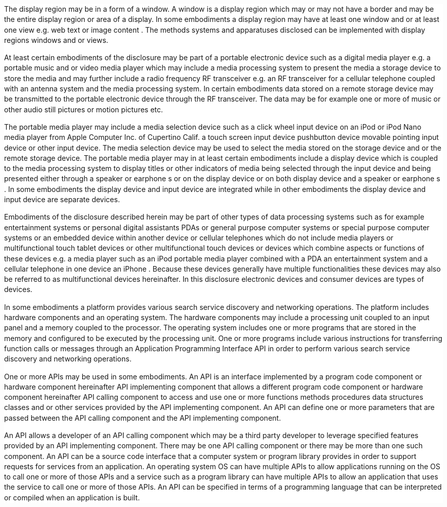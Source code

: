 The display region may be in a form of a window. A window is a display region which may or may not have a border and may be the entire display region or area of a display. In some embodiments a display region may have at least one window and or at least one view e.g. web text or image content . The methods systems and apparatuses disclosed can be implemented with display regions windows and or views.

At least certain embodiments of the disclosure may be part of a portable electronic device such as a digital media player e.g. a portable music and or video media player which may include a media processing system to present the media a storage device to store the media and may further include a radio frequency RF transceiver e.g. an RF transceiver for a cellular telephone coupled with an antenna system and the media processing system. In certain embodiments data stored on a remote storage device may be transmitted to the portable electronic device through the RF transceiver. The data may be for example one or more of music or other audio still pictures or motion pictures etc.

The portable media player may include a media selection device such as a click wheel input device on an iPod or iPod Nano media player from Apple Computer Inc. of Cupertino Calif. a touch screen input device pushbutton device movable pointing input device or other input device. The media selection device may be used to select the media stored on the storage device and or the remote storage device. The portable media player may in at least certain embodiments include a display device which is coupled to the media processing system to display titles or other indicators of media being selected through the input device and being presented either through a speaker or earphone s or on the display device or on both display device and a speaker or earphone s . In some embodiments the display device and input device are integrated while in other embodiments the display device and input device are separate devices.

Embodiments of the disclosure described herein may be part of other types of data processing systems such as for example entertainment systems or personal digital assistants PDAs or general purpose computer systems or special purpose computer systems or an embedded device within another device or cellular telephones which do not include media players or multifunctional touch tablet devices or other multifunctional touch devices or devices which combine aspects or functions of these devices e.g. a media player such as an iPod portable media player combined with a PDA an entertainment system and a cellular telephone in one device an iPhone . Because these devices generally have multiple functionalities these devices may also be referred to as multifunctional devices hereinafter. In this disclosure electronic devices and consumer devices are types of devices.

In some embodiments a platform provides various search service discovery and networking operations. The platform includes hardware components and an operating system. The hardware components may include a processing unit coupled to an input panel and a memory coupled to the processor. The operating system includes one or more programs that are stored in the memory and configured to be executed by the processing unit. One or more programs include various instructions for transferring function calls or messages through an Application Programming Interface API in order to perform various search service discovery and networking operations.

One or more APIs may be used in some embodiments. An API is an interface implemented by a program code component or hardware component hereinafter API implementing component that allows a different program code component or hardware component hereinafter API calling component to access and use one or more functions methods procedures data structures classes and or other services provided by the API implementing component. An API can define one or more parameters that are passed between the API calling component and the API implementing component.

An API allows a developer of an API calling component which may be a third party developer to leverage specified features provided by an API implementing component. There may be one API calling component or there may be more than one such component. An API can be a source code interface that a computer system or program library provides in order to support requests for services from an application. An operating system OS can have multiple APIs to allow applications running on the OS to call one or more of those APIs and a service such as a program library can have multiple APIs to allow an application that uses the service to call one or more of those APIs. An API can be specified in terms of a programming language that can be interpreted or compiled when an application is built.
